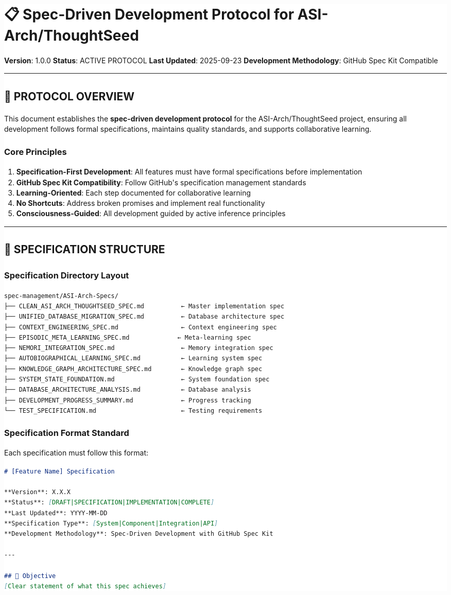 # 📋 Spec-Driven Development Protocol for ASI-Arch/ThoughtSeed

**Version**: 1.0.0
**Status**: ACTIVE PROTOCOL
**Last Updated**: 2025-09-23
**Development Methodology**: GitHub Spec Kit Compatible

---

## 🎯 PROTOCOL OVERVIEW

This document establishes the **spec-driven development protocol** for the ASI-Arch/ThoughtSeed project, ensuring all development follows formal specifications, maintains quality standards, and supports collaborative learning.

### **Core Principles**

1. **Specification-First Development**: All features must have formal specifications before implementation
2. **GitHub Spec Kit Compatibility**: Follow GitHub's specification management standards
3. **Learning-Oriented**: Each step documented for collaborative learning
4. **No Shortcuts**: Address broken promises and implement real functionality
5. **Consciousness-Guided**: All development guided by active inference principles

---

## 📁 SPECIFICATION STRUCTURE

### **Specification Directory Layout**

```
spec-management/ASI-Arch-Specs/
├── CLEAN_ASI_ARCH_THOUGHTSEED_SPEC.md          ← Master implementation spec
├── UNIFIED_DATABASE_MIGRATION_SPEC.md          ← Database architecture spec
├── CONTEXT_ENGINEERING_SPEC.md                 ← Context engineering spec
├── EPISODIC_META_LEARNING_SPEC.md             ← Meta-learning spec
├── NEMORI_INTEGRATION_SPEC.md                  ← Memory integration spec
├── AUTOBIOGRAPHICAL_LEARNING_SPEC.md           ← Learning system spec
├── KNOWLEDGE_GRAPH_ARCHITECTURE_SPEC.md        ← Knowledge graph spec
├── SYSTEM_STATE_FOUNDATION.md                  ← System foundation spec
├── DATABASE_ARCHITECTURE_ANALYSIS.md           ← Database analysis
├── DEVELOPMENT_PROGRESS_SUMMARY.md             ← Progress tracking
└── TEST_SPECIFICATION.md                       ← Testing requirements
```

### **Specification Format Standard**

Each specification must follow this format:

```markdown
# [Feature Name] Specification

**Version**: X.X.X
**Status**: [DRAFT|SPECIFICATION|IMPLEMENTATION|COMPLETE]
**Last Updated**: YYYY-MM-DD
**Specification Type**: [System|Component|Integration|API]
**Development Methodology**: Spec-Driven Development with GitHub Spec Kit

---

## 🎯 Objective
[Clear statement of what this spec achieves]

```